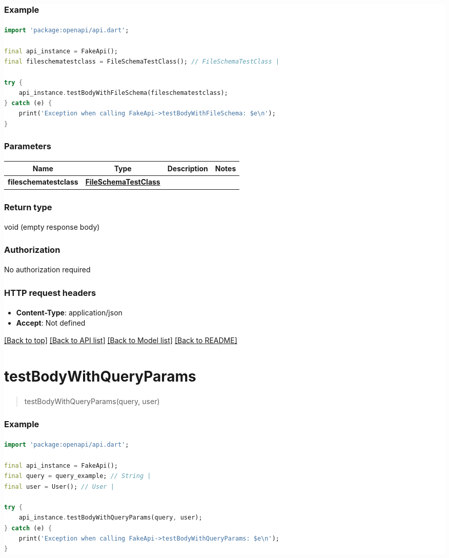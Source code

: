 ### Example
```dart
import 'package:openapi/api.dart';

final api_instance = FakeApi();
final fileschematestclass = FileSchemaTestClass(); // FileSchemaTestClass | 

try {
    api_instance.testBodyWithFileSchema(fileschematestclass);
} catch (e) {
    print('Exception when calling FakeApi->testBodyWithFileSchema: $e\n');
}
```

### Parameters

Name | Type | Description  | Notes
------------- | ------------- | ------------- | -------------
 **fileschematestclass** | [**FileSchemaTestClass**](FileSchemaTestClass.md)|  | 

### Return type

void (empty response body)

### Authorization

No authorization required

### HTTP request headers

 - **Content-Type**: application/json
 - **Accept**: Not defined

[[Back to top]](#) [[Back to API list]](../README.md#documentation-for-api-endpoints) [[Back to Model list]](../README.md#documentation-for-models) [[Back to README]](../README.md)

# **testBodyWithQueryParams**
> testBodyWithQueryParams(query, user)



### Example
```dart
import 'package:openapi/api.dart';

final api_instance = FakeApi();
final query = query_example; // String | 
final user = User(); // User | 

try {
    api_instance.testBodyWithQueryParams(query, user);
} catch (e) {
    print('Exception when calling FakeApi->testBodyWithQueryParams: $e\n');
}
```
